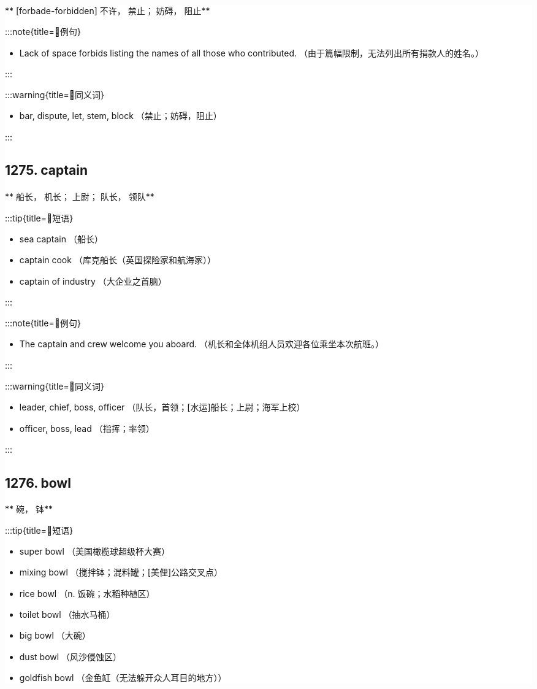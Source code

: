 ** [forbade-forbidden] 不许， 禁止； 妨碍， 阻止**

:::note{title=🎤例句}

- Lack of space forbids listing the names of all those who contributed. （由于篇幅限制，无法列出所有捐款人的姓名。）

:::

:::warning{title=🤔同义词}

- bar, dispute, let, stem, block （禁止；妨碍，阻止）

:::


## 1275. captain

** 船长， 机长； 上尉； 队长， 领队**

:::tip{title=🤩短语}

- sea captain （船长）

- captain cook （库克船长（英国探险家和航海家））

- captain of industry （大企业之首脑）

:::

:::note{title=🎤例句}

- The captain and crew welcome you aboard. （机长和全体机组人员欢迎各位乘坐本次航班。）

:::

:::warning{title=🤔同义词}

- leader, chief, boss, officer （队长，首领；[水运]船长；上尉；海军上校）

- officer, boss, lead （指挥；率领）

:::


## 1276. bowl

** 碗， 钵**

:::tip{title=🤩短语}

- super bowl （美国橄榄球超级杯大赛）

- mixing bowl （搅拌钵；混料罐；[美俚]公路交叉点）

- rice bowl （n. 饭碗；水稻种植区）

- toilet bowl （抽水马桶）

- big bowl （大碗）

- dust bowl （风沙侵蚀区）

- goldfish bowl （金鱼缸（无法躲开众人耳目的地方））
